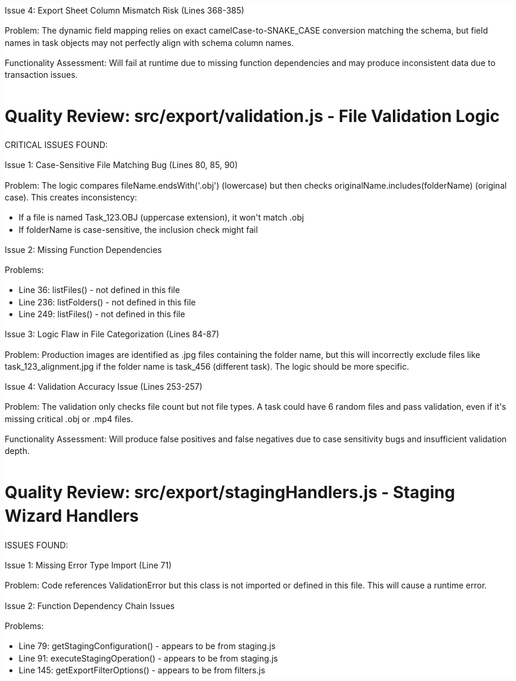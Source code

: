   Issue 4: Export Sheet Column Mismatch Risk (Lines 368-385)

  Problem: The dynamic field mapping relies on exact camelCase-to-SNAKE_CASE conversion
  matching the schema, but field names in task objects may not perfectly align with schema
  column names.

  Functionality Assessment: Will fail at runtime due to missing function dependencies and may
   produce inconsistent data due to transaction issues.

# Quality Review: src/export/validation.js - File Validation Logic

  CRITICAL ISSUES FOUND:

  Issue 1: Case-Sensitive File Matching Bug (Lines 80, 85, 90)

  Problem: The logic compares fileName.endsWith('.obj') (lowercase) but then checks
  originalName.includes(folderName) (original case). This creates inconsistency:
  - If a file is named Task_123.OBJ (uppercase extension), it won't match .obj
  - If folderName is case-sensitive, the inclusion check might fail

  Issue 2: Missing Function Dependencies

  Problems:
  - Line 36: listFiles() - not defined in this file
  - Line 236: listFolders() - not defined in this file
  - Line 249: listFiles() - not defined in this file

  Issue 3: Logic Flaw in File Categorization (Lines 84-87)

  Problem: Production images are identified as .jpg files containing the folder name, but
  this will incorrectly exclude files like task_123_alignment.jpg if the folder name is
  task_456 (different task). The logic should be more specific.

  Issue 4: Validation Accuracy Issue (Lines 253-257)

  Problem: The validation only checks file count but not file types. A task could have 6
  random files and pass validation, even if it's missing critical .obj or .mp4 files.

  Functionality Assessment: Will produce false positives and false negatives due to case
  sensitivity bugs and insufficient validation depth.


# Quality Review: src/export/stagingHandlers.js - Staging Wizard Handlers

  ISSUES FOUND:

  Issue 1: Missing Error Type Import (Line 71)

  Problem: Code references ValidationError but this class is not imported or defined in this
  file. This will cause a runtime error.

  Issue 2: Function Dependency Chain Issues

  Problems:
  - Line 79: getStagingConfiguration() - appears to be from staging.js
  - Line 91: executeStagingOperation() - appears to be from staging.js
  - Line 145: getExportFilterOptions() - appears to be from filters.js
